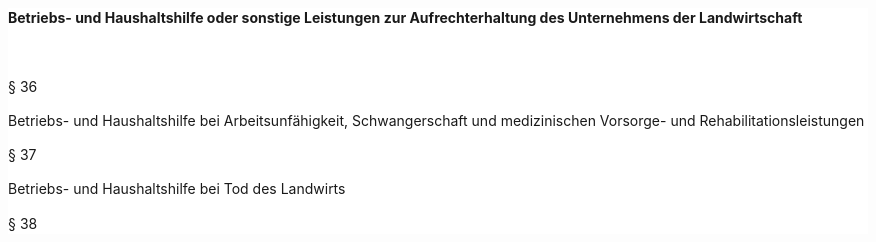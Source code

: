 </tr>

<tr>

<td style colspan="2" align="center" valign="top" charoff="50">

<span style=";font-weight:bold">Betriebs- und Haushaltshilfe oder
sonstige Leistungen zur Aufrechterhaltung des Unternehmens der
Landwirtschaft</span>

</td>

</tr>

<tr>

<td style colspan="2" align="left" valign="top" charoff="50">

 

</td>

</tr>

<tr>

<td style align="left" valign="top" charoff="50">

§ 36

</td>

<td style align="left" valign="top" charoff="50">

Betriebs- und Haushaltshilfe bei Arbeitsunfähigkeit, Schwangerschaft und
medizinischen Vorsorge- und Rehabilitationsleistungen

</td>

</tr>

<tr>

<td style align="left" valign="top" charoff="50">

§ 37

</td>

<td style align="left" valign="top" charoff="50">

Betriebs- und Haushaltshilfe bei Tod des Landwirts

</td>

</tr>

<tr>

<td style align="left" valign="top" charoff="50">

§ 38

</td>
